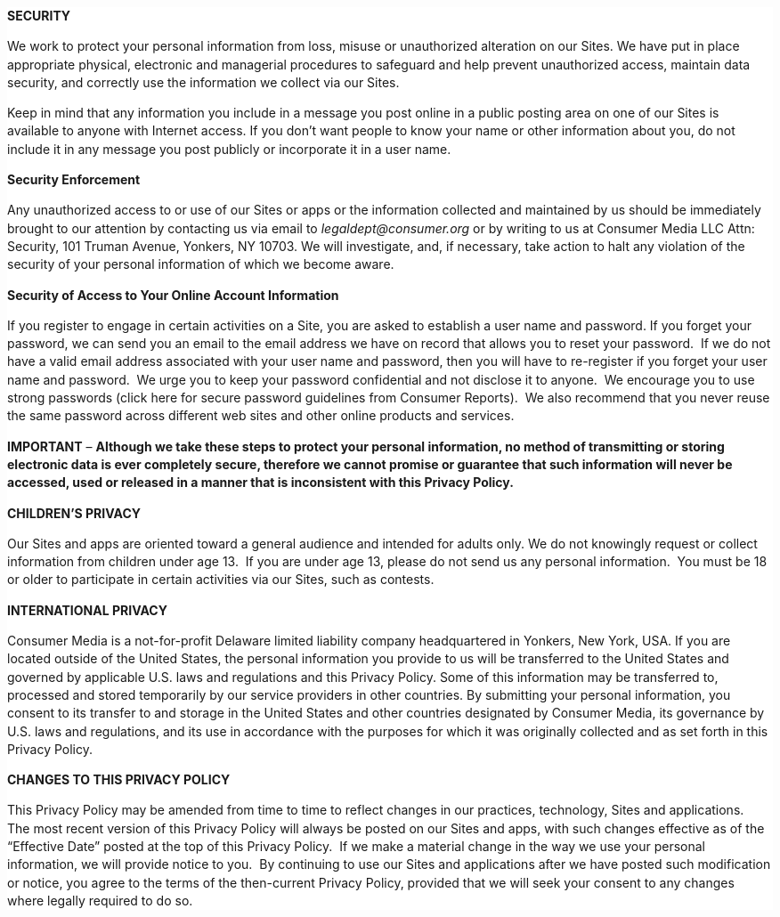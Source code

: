 **SECURITY** 

We work to protect your personal information from loss, misuse or unauthorized alteration on our Sites. We have put in place appropriate physical, electronic and managerial procedures to safeguard and help prevent unauthorized access, maintain data security, and correctly use the information we collect via our Sites.

Keep in mind that any information you include in a message you post online in a public posting area on one of our Sites is available to anyone with Internet access. If you don’t want people to know your name or other information about you, do not include it in any message you post publicly or incorporate it in a user name.

**Security Enforcement** 

Any unauthorized access to or use of our Sites or apps or the information collected and maintained by us should be immediately brought to our attention by contacting us via email to _legaldept@consumer.org_ or by writing to us at Consumer Media LLC Attn: Security, 101 Truman Avenue, Yonkers, NY 10703. We will investigate, and, if necessary, take action to halt any violation of the security of your personal information of which we become aware.

**Security of Access to Your Online Account Information**

If you register to engage in certain activities on a Site, you are asked to establish a user name and password. If you forget your password, we can send you an email to the email address we have on record that allows you to reset your password.  If we do not have a valid email address associated with your user name and password, then you will have to re-register if you forget your user name and password.  We urge you to keep your password confidential and not disclose it to anyone.  We encourage you to use strong passwords (click here for secure password guidelines from Consumer Reports).  We also recommend that you never reuse the same password across different web sites and other online products and services.

**IMPORTANT** – **Although we take these steps to protect your personal information, no method of transmitting or storing electronic data is ever completely secure, therefore we cannot promise or guarantee that such information will never be accessed, used or released in a manner that is inconsistent with this Privacy Policy.** 

**CHILDREN’S PRIVACY**

 Our Sites and apps are oriented toward a general audience and intended for adults only. We do not knowingly request or collect information from children under age 13.  If you are under age 13, please do not send us any personal information.  You must be 18 or older to participate in certain activities via our Sites, such as contests.

**INTERNATIONAL PRIVACY** 

Consumer Media is a not-for-profit Delaware limited liability company headquartered in Yonkers, New York, USA. If you are located outside of the United States, the personal information you provide to us will be transferred to the United States and governed by applicable U.S. laws and regulations and this Privacy Policy. Some of this information may be transferred to, processed and stored temporarily by our service providers in other countries. By submitting your personal information, you consent to its transfer to and storage in the United States and other countries designated by Consumer Media, its governance by U.S. laws and regulations, and its use in accordance with the purposes for which it was originally collected and as set forth in this Privacy Policy.

**CHANGES TO THIS PRIVACY POLICY**

 This Privacy Policy may be amended from time to time to reflect changes in our practices, technology, Sites and applications.  The most recent version of this Privacy Policy will always be posted on our Sites and apps, with such changes effective as of the “Effective Date” posted at the top of this Privacy Policy.  If we make a material change in the way we use your personal information, we will provide notice to you.  By continuing to use our Sites and applications after we have posted such modification or notice, you agree to the terms of the then-current Privacy Policy, provided that we will seek your consent to any changes where legally required to do so.
